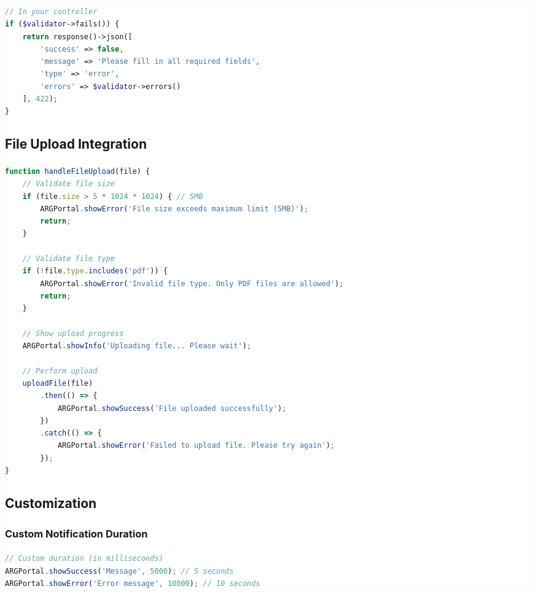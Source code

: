 ```php
// In your controller
if ($validator->fails()) {
    return response()->json([
        'success' => false,
        'message' => 'Please fill in all required fields',
        'type' => 'error',
        'errors' => $validator->errors()
    ], 422);
}
```

## File Upload Integration

```javascript
function handleFileUpload(file) {
    // Validate file size
    if (file.size > 5 * 1024 * 1024) { // 5MB
        ARGPortal.showError('File size exceeds maximum limit (5MB)');
        return;
    }
    
    // Validate file type
    if (!file.type.includes('pdf')) {
        ARGPortal.showError('Invalid file type. Only PDF files are allowed');
        return;
    }
    
    // Show upload progress
    ARGPortal.showInfo('Uploading file... Please wait');
    
    // Perform upload
    uploadFile(file)
        .then(() => {
            ARGPortal.showSuccess('File uploaded successfully');
        })
        .catch(() => {
            ARGPortal.showError('Failed to upload file. Please try again');
        });
}
```

## Customization

### Custom Notification Duration

```javascript
// Custom duration (in milliseconds)
ARGPortal.showSuccess('Message', 5000); // 5 seconds
ARGPortal.showError('Error message', 10000); // 10 seconds
```
